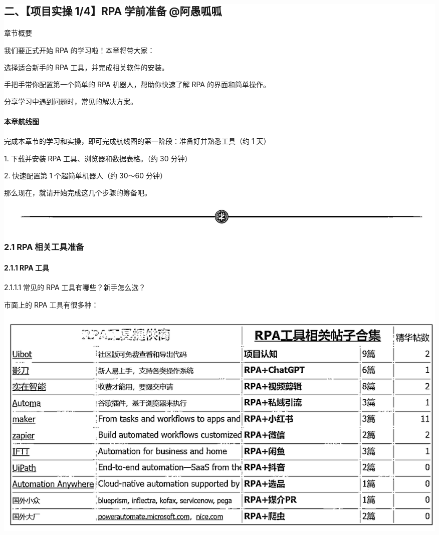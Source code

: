 ## 二、【项目实操 1/4】RPA 学前准备 @阿愚呱呱

章节概要

我们要正式开始 RPA 的学习啦！本章将带大家：

选择适合新手的 RPA 工具，并完成相关软件的安装。

手把手带你配置第一个简单的 RPA 机器人，帮助你快速了解 RPA 的界面和简单操作。

分享学习中遇到问题时，常见的解决方案。

#### 本章航线图

完成本章节的学习和实操，即可完成航线图的第一阶段：准备好并熟悉工具（约 1 天）

1\. 下载并安装 RPA 工具、浏览器和数据表格。（约 30 分钟）

2\. 快速配置第 1 个超简单机器人（约 30～60 分钟）

那么现在，就请开始完成这几个步骤的筹备吧。

![](img/bc7bd77f69a7fb5fe1c005b0cad9a374.png)

### 2.1 RPA 相关工具准备

#### 2.1.1 RPA 工具

2.1.1.1 常见的 RPA 工具有哪些？新手怎么选？

市面上的 RPA 工具有很多种：

![](img/39e060490d4b8ab4fb297834d8fa82c9.png)
